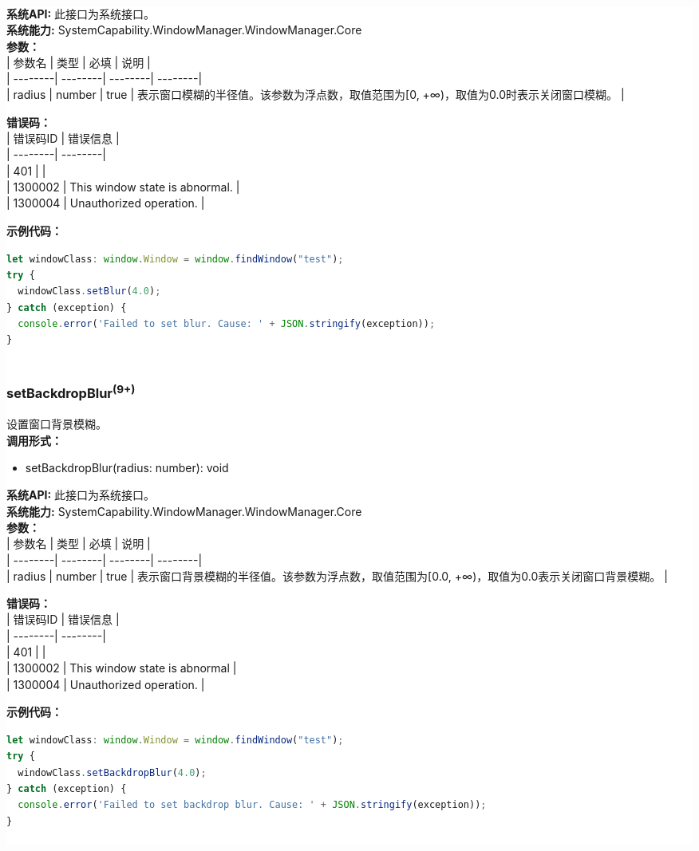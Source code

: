  **系统API:**  此接口为系统接口。  
 **系统能力:**  SystemCapability.WindowManager.WindowManager.Core    
 **参数：**     
| 参数名 | 类型 | 必填 | 说明 |  
| --------| --------| --------| --------|  
| radius | number | true | 表示窗口模糊的半径值。该参数为浮点数，取值范围为[0, +∞)，取值为0.0时表示关闭窗口模糊。 |  
    
    
 **错误码：**     
| 错误码ID | 错误信息 |  
| --------| --------|  
| 401 |  |  
| 1300002 | This window state is abnormal. |  
| 1300004 | Unauthorized operation. |  
    
 **示例代码：**   
```ts    
let windowClass: window.Window = window.findWindow("test");  
try {  
  windowClass.setBlur(4.0);  
} catch (exception) {  
  console.error('Failed to set blur. Cause: ' + JSON.stringify(exception));  
}  
    
```    
  
    
### setBackdropBlur<sup>(9+)</sup>    
设置窗口背景模糊。  
 **调用形式：**     
- setBackdropBlur(radius: number): void  
  
 **系统API:**  此接口为系统接口。  
 **系统能力:**  SystemCapability.WindowManager.WindowManager.Core    
 **参数：**     
| 参数名 | 类型 | 必填 | 说明 |  
| --------| --------| --------| --------|  
| radius | number | true | 表示窗口背景模糊的半径值。该参数为浮点数，取值范围为[0.0, +∞)，取值为0.0表示关闭窗口背景模糊。 |  
    
    
 **错误码：**     
| 错误码ID | 错误信息 |  
| --------| --------|  
| 401 |  |  
| 1300002 | This window state is abnormal |  
| 1300004 | Unauthorized operation. |  
    
 **示例代码：**   
```ts    
let windowClass: window.Window = window.findWindow("test");  
try {  
  windowClass.setBackdropBlur(4.0);  
} catch (exception) {  
  console.error('Failed to set backdrop blur. Cause: ' + JSON.stringify(exception));  
}  
    
```    
  
